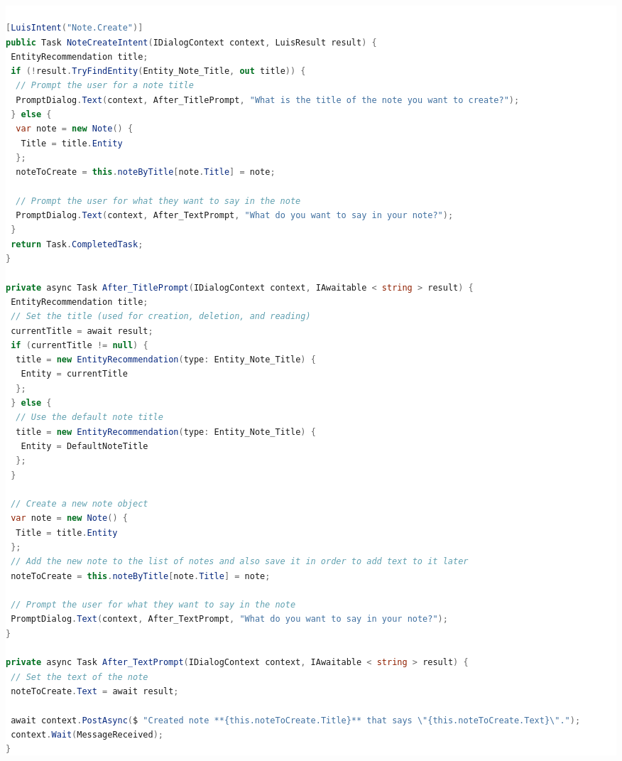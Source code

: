 ```csharp

[LuisIntent("Note.Create")]
public Task NoteCreateIntent(IDialogContext context, LuisResult result) {
 EntityRecommendation title;
 if (!result.TryFindEntity(Entity_Note_Title, out title)) {
  // Prompt the user for a note title
  PromptDialog.Text(context, After_TitlePrompt, "What is the title of the note you want to create?");
 } else {
  var note = new Note() {
   Title = title.Entity
  };
  noteToCreate = this.noteByTitle[note.Title] = note;

  // Prompt the user for what they want to say in the note
  PromptDialog.Text(context, After_TextPrompt, "What do you want to say in your note?");
 }
 return Task.CompletedTask;
}

private async Task After_TitlePrompt(IDialogContext context, IAwaitable < string > result) {
 EntityRecommendation title;
 // Set the title (used for creation, deletion, and reading)
 currentTitle = await result;
 if (currentTitle != null) {
  title = new EntityRecommendation(type: Entity_Note_Title) {
   Entity = currentTitle
  };
 } else {
  // Use the default note title
  title = new EntityRecommendation(type: Entity_Note_Title) {
   Entity = DefaultNoteTitle
  };
 }

 // Create a new note object
 var note = new Note() {
  Title = title.Entity
 };
 // Add the new note to the list of notes and also save it in order to add text to it later
 noteToCreate = this.noteByTitle[note.Title] = note;

 // Prompt the user for what they want to say in the note
 PromptDialog.Text(context, After_TextPrompt, "What do you want to say in your note?");
}

private async Task After_TextPrompt(IDialogContext context, IAwaitable < string > result) {
 // Set the text of the note
 noteToCreate.Text = await result;

 await context.PostAsync($ "Created note **{this.noteToCreate.Title}** that says \"{this.noteToCreate.Text}\".");
 context.Wait(MessageReceived);
}

```
